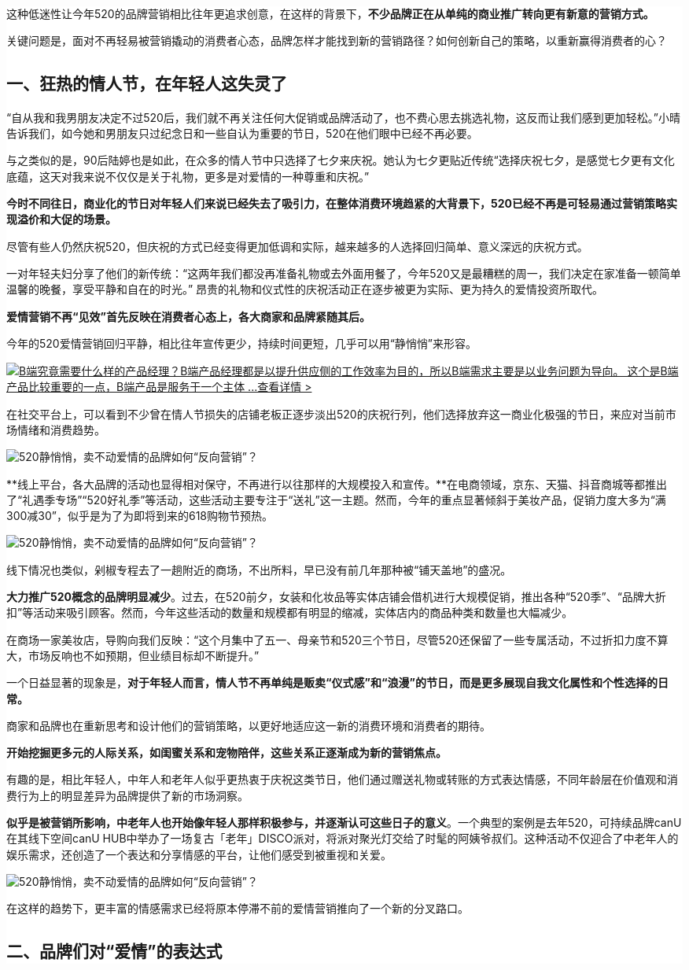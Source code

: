 这种低迷性让今年520的品牌营销相比往年更追求创意，在这样的背景下，**不少品牌正在从单纯的商业推广转向更有新意的营销方式。**

关键问题是，面对不再轻易被营销撬动的消费者心态，品牌怎样才能找到新的营销路径？如何创新自己的策略，以重新赢得消费者的心？

## 一、狂热的情人节，在年轻人这失灵了

“自从我和我男朋友决定不过520后，我们就不再关注任何大促销或品牌活动了，也不费心思去挑选礼物，这反而让我们感到更加轻松。”小晴告诉我们，如今她和男朋友只过纪念日和一些自认为重要的节日，520在他们眼中已经不再必要。

与之类似的是，90后陆婷也是如此，在众多的情人节中只选择了七夕来庆祝。她认为七夕更贴近传统“选择庆祝七夕，是感觉七夕更有文化底蕴，这天对我来说不仅仅是关于礼物，更多是对爱情的一种尊重和庆祝。”

**今时不同往日，商业化的节日对年轻人们来说已经失去了吸引力，在整体消费环境趋紧的大背景下，520已经不再是可轻易通过营销策略实现溢价和大促的场景。**

尽管有些人仍然庆祝520，但庆祝的方式已经变得更加低调和实际，越来越多的人选择回归简单、意义深远的庆祝方式。

一对年轻夫妇分享了他们的新传统：“这两年我们都没再准备礼物或去外面用餐了，今年520又是最糟糕的周一，我们决定在家准备一顿简单温馨的晚餐，享受平静和自在的时光。” 昂贵的礼物和仪式性的庆祝活动正在逐步被更为实际、更为持久的爱情投资所取代。

**爱情营销不再“见效”首先反映在消费者心态上，各大商家和品牌紧随其后。**

今年的520爱情营销回归平静，相比往年宣传更少，持续时间更短，几乎可以用“静悄悄”来形容。

[![](https://image.woshipm.com/2023/08/02/f7cafd68-30e3-11ee-9da3-00163e0b5ff3.png)B端究竟需要什么样的产品经理？B端产品经理都是以提升供应侧的工作效率为目的，所以B端需求主要是以业务问题为导向。 这个是B端产品比较重要的一点，B端产品是服务于一个主体 ...查看详情 >](https://ke.qidianla.com/courses/bcpm)

在社交平台上，可以看到不少曾在情人节损失的店铺老板正逐步淡出520的庆祝行列，他们选择放弃这一商业化极强的节日，来应对当前市场情绪和消费趋势。

![520静悄悄，卖不动爱情的品牌如何“反向营销”？](https://image.yunyingpai.com/wp/2024/05/B73llskuJU5AUWm0Y6Cl.jpeg)

**线上平台，各大品牌的活动也显得相对保守，不再进行以往那样的大规模投入和宣传。**在电商领域，京东、天猫、抖音商城等都推出了“礼遇季专场”“520好礼季”等活动，这些活动主要专注于“送礼”这一主题。然而，今年的重点显著倾斜于美妆产品，促销力度大多为“满300减30”，似乎是为了为即将到来的618购物节预热。

![520静悄悄，卖不动爱情的品牌如何“反向营销”？](https://image.yunyingpai.com/wp/2024/05/Zzgv81ww9Oao9y6GHuLA.jpeg)

线下情况也类似，剁椒专程去了一趟附近的商场，不出所料，早已没有前几年那种被“铺天盖地”的盛况。

**大力推广520概念的品牌明显减少**。过去，在520前夕，女装和化妆品等实体店铺会借机进行大规模促销，推出各种“520季”、“品牌大折扣”等活动来吸引顾客。然而，今年这些活动的数量和规模都有明显的缩减，实体店内的商品种类和数量也大幅减少。

在商场一家美妆店，导购向我们反映：“这个月集中了五一、母亲节和520三个节日，尽管520还保留了一些专属活动，不过折扣力度不算大，市场反响也不如预期，但业绩目标却不断提升。”

一个日益显著的现象是，**对于年轻人而言，情人节不再单纯是贩卖“仪式感”和“浪漫”的节日，而是更多展现自我文化属性和个性选择的日常。**

商家和品牌也在重新思考和设计他们的营销策略，以更好地适应这一新的消费环境和消费者的期待。

**开始挖掘更多元的人际关系，如闺蜜关系和宠物陪伴，这些关系正逐渐成为新的营销焦点。**

有趣的是，相比年轻人，中年人和老年人似乎更热衷于庆祝这类节日，他们通过赠送礼物或转账的方式表达情感，不同年龄层在价值观和消费行为上的明显差异为品牌提供了新的市场洞察。

**似乎是被营销所影响，中老年人也开始像年轻人那样积极参与，并逐渐认可这些日子的意义**。一个典型的案例是去年520，可持续品牌canU在其线下空间canU HUB中举办了一场复古「老年」DISCO派对，将派对聚光灯交给了时髦的阿姨爷叔们。这种活动不仅迎合了中老年人的娱乐需求，还创造了一个表达和分享情感的平台，让他们感受到被重视和关爱。

![520静悄悄，卖不动爱情的品牌如何“反向营销”？](https://image.yunyingpai.com/wp/2024/05/K9sG1Uc3RzvYPbQhMbrJ.jpeg)

在这样的趋势下，更丰富的情感需求已经将原本停滞不前的爱情营销推向了一个新的分叉路口。

## 二、品牌们对“爱情”的表达式
